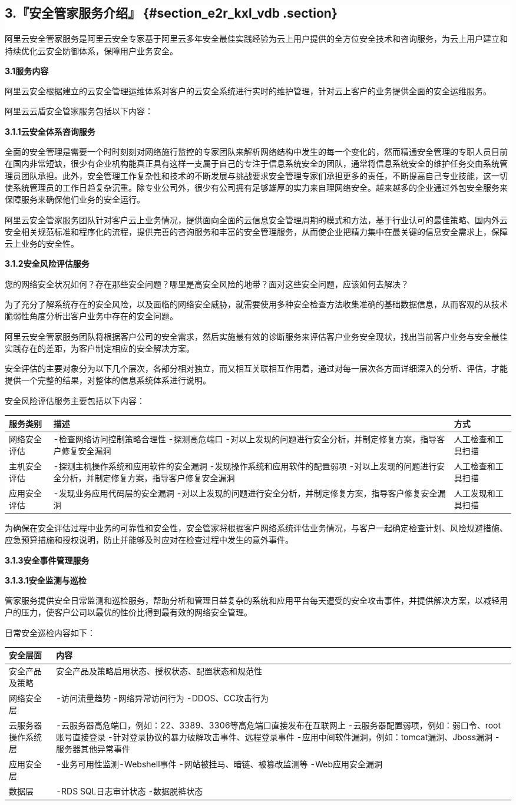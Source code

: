## 3.『安全管家服务介绍』 {#section_e2r_kxl_vdb .section}

阿里云安全管家服务是阿里云安全专家基于阿里云多年安全最佳实践经验为云上用户提供的全方位安全技术和咨询服务，为云上用户建立和持续优化云安全防御体系，保障用户业务安全。

**3.1服务内容**

阿里云安全根据建立的云安全管理运维体系对客户的云安全系统进行实时的维护管理，针对云上客户的业务提供全面的安全运维服务。

阿里云云盾安全管家服务包括以下内容：

**3.1.1云安全体系咨询服务**

全面的安全管理是需要一个时时刻刻对网络施行监控的专家团队来解析网络结构中发生的每一个变化的，然而精通安全管理的专职人员目前在国内非常短缺，很少有企业机构能真正具有这样一支属于自己的专注于信息系统安全的团队，通常将信息系统安全的维护任务交由系统管理员团队承担。此外，安全管理工作复杂性和技术的不断发展与挑战要求安全管理专家们承担更多的责任，不断提高自己专业技能，这一切使系统管理员的工作日趋复杂沉重。除专业公司外，很少有公司拥有足够雄厚的实力来自理网络安全。越来越多的企业通过外包安全服务来保障服务来确保他们业务的安全运行。

阿里云安全管家服务团队针对客户云上业务情况，提供面向全面的云信息安全管理周期的模式和方法，基于行业认可的最佳策略、国内外云安全相关规范标准和程序化的流程，提供完善的咨询服务和丰富的安全管理服务，从而使企业把精力集中在最关键的信息安全需求上，保障云上业务的安全性。

**3.1.2安全风险评估服务**

您的网络安全状况如何？存在那些安全问题？哪里是高安全风险的地带？面对这些安全问题，应该如何去解决？

为了充分了解系统存在的安全风险，以及面临的网络安全威胁，就需要使用多种安全检查方法收集准确的基础数据信息，从而客观的从技术脆弱性角度分析出客户业务中存在的安全问题。

阿里云安全管家服务团队将根据客户公司的安全需求，然后实施最有效的诊断服务来评估客户业务安全现状，找出当前客户业务与安全最佳实践存在的差距，为客户制定相应的安全解决方案。

安全评估的主要对象分为以下几个层次，各部分相对独立，而又相互关联相互作用着，通过对每一层次各方面详细深入的分析、评估，才能提供一个完整的结果，对整体的信息系统体系进行说明。

安全风险评估服务主要包括以下内容：

|服务类别|描述|方式|
|:---|:-|:-|
|网络安全评估|-检查网络访问控制策略合理性 -探测高危端口 -对以上发现的问题进行安全分析，并制定修复方案，指导客户修复安全漏洞|人工检查和工具扫描|
|主机安全评估|-探测主机操作系统和应用软件的安全漏洞 -发现操作系统和应用软件的配置弱项 -对以上发现的问题进行安全分析，并制定修复方案，指导客户修复安全漏洞|人工检查和工具扫描|
|应用安全评估|-发现业务应用代码层的安全漏洞 -对以上发现的问题进行安全分析，并制定修复方案，指导客户修复安全漏洞|人工发现和工具扫描|

为确保在安全评估过程中业务的可靠性和安全性，安全管家将根据客户网络系统评估业务情况，与客户一起确定检查计划、风险规避措施、应急预算措施和授权说明，防止并能够及时应对在检查过程中发生的意外事件。

**3.1.3安全事件管理服务**

**3.1.3.1安全监测与巡检**

管家服务提供安全日常监测和巡检服务，帮助分析和管理日益复杂的系统和应用平台每天遭受的安全攻击事件，并提供解决方案，以减轻用户的压力，使客户公司以最优的性价比得到最有效的网络安全管理。

日常安全巡检内容如下：

|安全层面|内容|
|:---|:-|
|安全产品及策略|安全产品及策略启用状态、授权状态、配置状态和规范性|
|网络安全层|-访问流量趋势 -网络异常访问行为 -DDOS、CC攻击行为|
|云服务器操作系统层|-云服务器高危端口，例如：22、3389、3306等高危端口直接发布在互联网上 -云服务器配置弱项，例如：弱口令、root账号直接登录 -针对登录协议的暴力破解攻击事件、远程登录事件 -应用中间软件漏洞，例如：tomcat漏洞、Jboss漏洞 -服务器其他异常事件|
|应用安全层|-业务可用性监测-Webshell事件 -网站被挂马、暗链、被篡改监测等 -Web应用安全漏洞|
|数据层|-RDS SQL日志审计状态 -数据脱裤状态|
